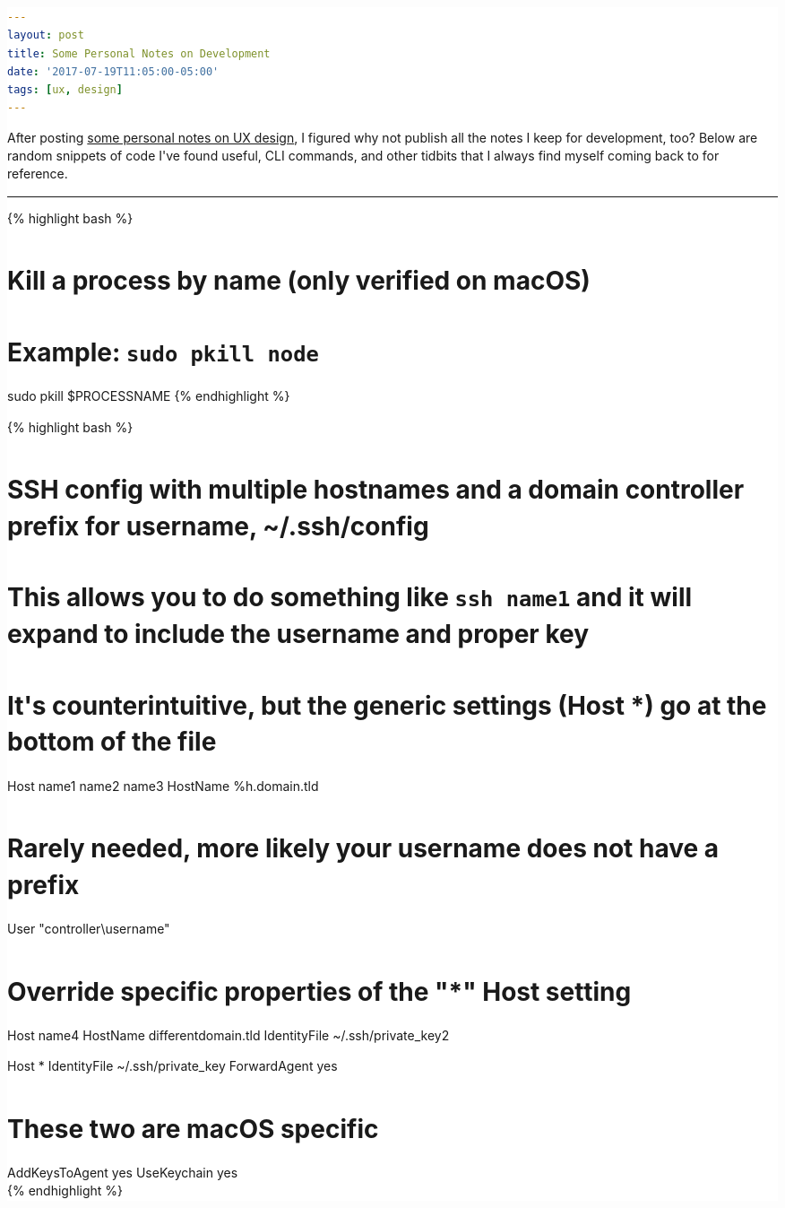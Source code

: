 ```yaml
---
layout: post
title: Some Personal Notes on Development 
date: '2017-07-19T11:05:00-05:00'
tags: [ux, design]
---
```


After posting [some personal notes on UX design](/2017/07/16/personal-notes-on-ux-design.html), I figured why not publish all the notes
I keep for development, too? Below are random snippets of code I've found useful, CLI commands, and other tidbits that I 
always find myself coming back to for reference. 

---

{% highlight bash %}
# Kill a process by name (only verified on macOS)
# Example: `sudo pkill node`
sudo pkill $PROCESSNAME
{% endhighlight %}

{% highlight bash %}
# SSH config with multiple hostnames and a domain controller prefix for username, ~/.ssh/config
# This allows you to do something like `ssh name1` and it will expand to include the username and proper key 
# It's counterintuitive, but the generic settings (Host *) go at the bottom of the file
Host name1 name2 name3 
  HostName %h.domain.tld
  # Rarely needed, more likely your username does not have a prefix
  User "controller\username"

# Override specific properties of the "*" Host setting
Host name4
  HostName differentdomain.tld
  IdentityFile ~/.ssh/private_key2

Host *
  IdentityFile ~/.ssh/private_key
  ForwardAgent yes
  # These two are macOS specific
  AddKeysToAgent yes
  UseKeychain yes  
{% endhighlight %}
